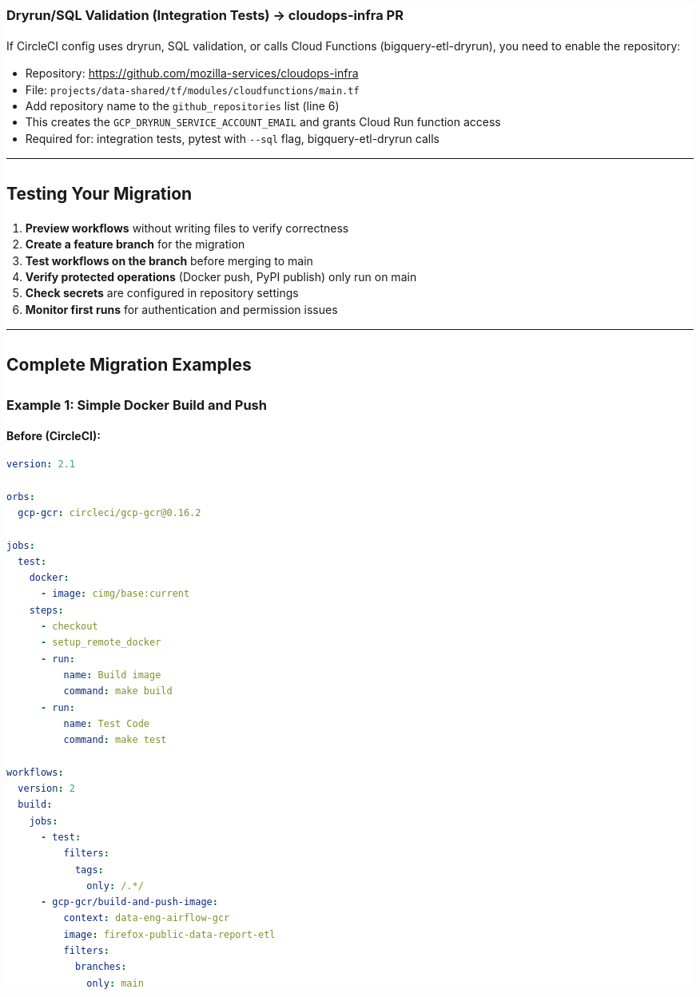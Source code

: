 ### Dryrun/SQL Validation (Integration Tests) → cloudops-infra PR
If CircleCI config uses dryrun, SQL validation, or calls Cloud Functions (bigquery-etl-dryrun), you need to enable the repository:
- Repository: https://github.com/mozilla-services/cloudops-infra
- File: `projects/data-shared/tf/modules/cloudfunctions/main.tf`
- Add repository name to the `github_repositories` list (line 6)
- This creates the `GCP_DRYRUN_SERVICE_ACCOUNT_EMAIL` and grants Cloud Run function access
- Required for: integration tests, pytest with `--sql` flag, bigquery-etl-dryrun calls

---

## Testing Your Migration

1. **Preview workflows** without writing files to verify correctness
2. **Create a feature branch** for the migration
3. **Test workflows on the branch** before merging to main
4. **Verify protected operations** (Docker push, PyPI publish) only run on main
5. **Check secrets** are configured in repository settings
6. **Monitor first runs** for authentication and permission issues

---

## Complete Migration Examples

### Example 1: Simple Docker Build and Push

**Before (CircleCI):**
```yaml
version: 2.1

orbs:
  gcp-gcr: circleci/gcp-gcr@0.16.2

jobs:
  test:
    docker:
      - image: cimg/base:current
    steps:
      - checkout
      - setup_remote_docker
      - run:
          name: Build image
          command: make build
      - run:
          name: Test Code
          command: make test

workflows:
  version: 2
  build:
    jobs:
      - test:
          filters:
            tags:
              only: /.*/
      - gcp-gcr/build-and-push-image:
          context: data-eng-airflow-gcr
          image: firefox-public-data-report-etl
          filters:
            branches:
              only: main
```
